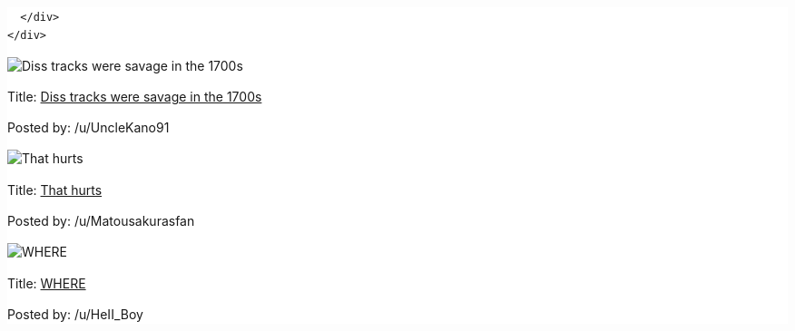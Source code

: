       </div>
    </div>
  </div>
</div>

<div class="card">
  <div class="card-image">
    <img class="post-img" src="https://i.redd.it/ga4m3ipxzyx71.jpg" alt="Diss tracks were savage in the 1700s" title="Diss tracks were savage in the 1700s" />
  </div>
  <div class="card-content">
    <div class="media">
      <div class="media-content">
        <p class="title is-4">
           Title: <a href="https://www.reddit.com/r/funny/comments/qnzdmq/diss_tracks_were_savage_in_the_1700s/">Diss tracks were savage in the 1700s</a>
        </p>
        <p class="subtitle is-4">Posted by: /u/UncleKano91</p>
      </div>
    </div>
  </div>
</div>

<div class="card">
  <div class="card-image">
    <img class="post-img" src="https://i.redd.it/vkm84jodjpy71.gif" alt="That hurts" title="That hurts" />
  </div>
  <div class="card-content">
    <div class="media">
      <div class="media-content">
        <p class="title is-4">
           Title: <a href="https://www.reddit.com/r/memes/comments/qqngxn/that_hurts/">That hurts</a>
        </p>
        <p class="subtitle is-4">Posted by: /u/Matousakurasfan</p>
      </div>
    </div>
  </div>
</div>

<div class="card">
  <div class="card-image">
    <img class="post-img" src="https://i.redd.it/nk7u321127y71.jpg" alt="WHERE" title="WHERE" />
  </div>
  <div class="card-content">
    <div class="media">
      <div class="media-content">
        <p class="title is-4">
           Title: <a href="https://www.reddit.com/r/memes/comments/qor2zm/where/">WHERE</a>
        </p>
        <p class="subtitle is-4">Posted by: /u/HeII_Boy</p>
      </div>
    </div>
  </div>
</div>
